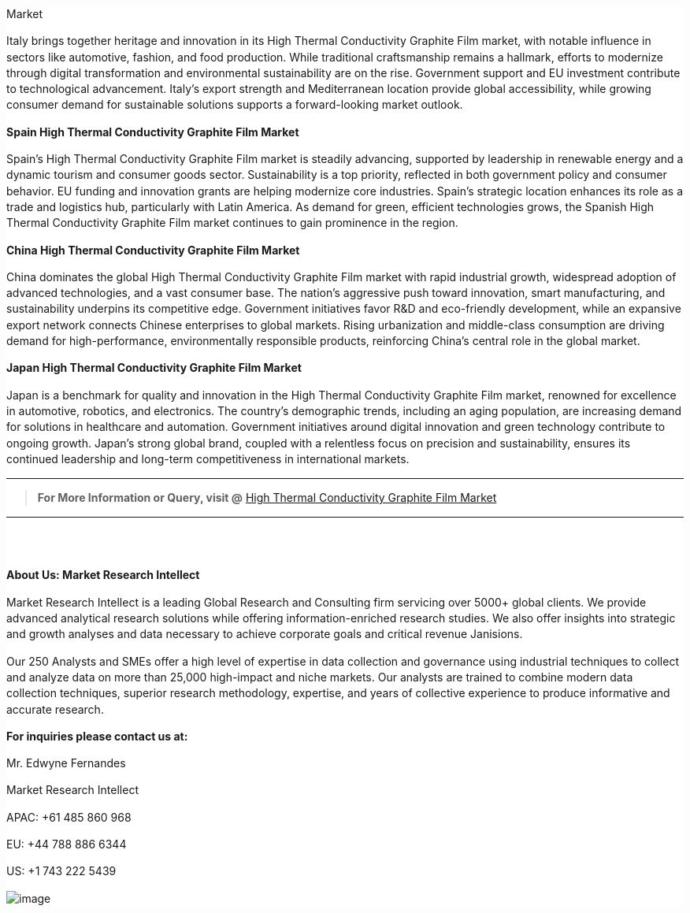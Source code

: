 Market</strong></p><p class="" data-start="3840" data-end="4422">Italy brings together heritage and innovation in its High Thermal Conductivity Graphite Film market, with notable influence in sectors like automotive, fashion, and food production. While traditional craftsmanship remains a hallmark, efforts to modernize through digital transformation and environmental sustainability are on the rise. Government support and EU investment contribute to technological advancement. Italy&rsquo;s export strength and Mediterranean location provide global accessibility, while growing consumer demand for sustainable solutions supports a forward-looking market outlook.</p><p class="" data-start="4424" data-end="4975"><strong data-start="4424" data-end="4445">Spain High Thermal Conductivity Graphite Film Market</strong></p><p class="" data-start="4424" data-end="4975">Spain&rsquo;s High Thermal Conductivity Graphite Film market is steadily advancing, supported by leadership in renewable energy and a dynamic tourism and consumer goods sector. Sustainability is a top priority, reflected in both government policy and consumer behavior. EU funding and innovation grants are helping modernize core industries. Spain&rsquo;s strategic location enhances its role as a trade and logistics hub, particularly with Latin America. As demand for green, efficient technologies grows, the Spanish High Thermal Conductivity Graphite Film market continues to gain prominence in the region.</p><p class="" data-start="4977" data-end="5589"><strong data-start="4977" data-end="4998">China High Thermal Conductivity Graphite Film Market</strong></p><p class="" data-start="4977" data-end="5589">China dominates the global High Thermal Conductivity Graphite Film market with rapid industrial growth, widespread adoption of advanced technologies, and a vast consumer base. The nation&rsquo;s aggressive push toward innovation, smart manufacturing, and sustainability underpins its competitive edge. Government initiatives favor R&amp;D and eco-friendly development, while an expansive export network connects Chinese enterprises to global markets. Rising urbanization and middle-class consumption are driving demand for high-performance, environmentally responsible products, reinforcing China&rsquo;s central role in the global market.</p><p class="" data-start="5591" data-end="6162"><strong data-start="5591" data-end="5612">Japan High Thermal Conductivity Graphite Film Market</strong></p><p class="" data-start="5591" data-end="6162">Japan is a benchmark for quality and innovation in the High Thermal Conductivity Graphite Film market, renowned for excellence in automotive, robotics, and electronics. The country&rsquo;s demographic trends, including an aging population, are increasing demand for solutions in healthcare and automation. Government initiatives around digital innovation and green technology contribute to ongoing growth. Japan&rsquo;s strong global brand, coupled with a relentless focus on precision and sustainability, ensures its continued leadership and long-term competitiveness in international markets.</p><hr /><blockquote><p><span class="font-[700]"><strong>For More Information or Query, visit&nbsp;@</strong>&nbsp;</span><span class="font-[700]"><a href="https://www.marketresearchintellect.com/product/global-high-thermal-conductivity-graphite-film-sales-market/?utm_source=Linkedin&utm_medium=027" target="_blank" data-tracking-control-name="article-ssr-frontend-pulse_little-text-block" data-tracking-will-navigate="" data-test-link="">High Thermal Conductivity Graphite Film Market</a></span></p></blockquote><hr /><h3>&nbsp;</h3><p><strong><span class="font-[700]">About Us: Market Research Intellect</span></strong></p><p><span class="">Market Research Intellect is a leading Global Research and Consulting firm servicing over 5000+ global clients. We provide advanced analytical research solutions while offering information-enriched research studies.&nbsp;</span>We also offer insights into strategic and growth analyses and data necessary to achieve corporate goals and critical revenue Janisions.</p><p><span class="">Our 250 Analysts and SMEs offer a high level of expertise in data collection and governance using industrial techniques to collect and analyze data on more than 25,000 high-impact and niche markets. Our analysts are trained to combine modern data collection techniques, superior research methodology, expertise, and years of collective experience to produce informative and accurate research.</span></p><p><strong>For inquiries please contact us at:</strong></p><p>Mr. Edwyne Fernandes</p><p>Market Research Intellect</p><p>APAC: +61 485 860 968</p><p>EU: +44 788 886 6344</p><p>US: +1 743 222 5439</p>
![image](https://github.com/user-attachments/assets/f34cad4d-cda6-4f7b-926c-4b354fc71475)
